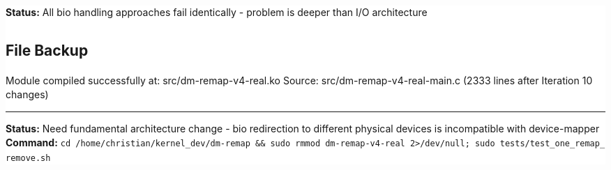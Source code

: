 **Status:** All bio handling approaches fail identically - problem is deeper than I/O architecture

## File Backup
Module compiled successfully at: src/dm-remap-v4-real.ko
Source: src/dm-remap-v4-real-main.c (2333 lines after Iteration 10 changes)

---
**Status:** Need fundamental architecture change - bio redirection to different physical devices is incompatible with device-mapper
**Command:** `cd /home/christian/kernel_dev/dm-remap && sudo rmmod dm-remap-v4-real 2>/dev/null; sudo tests/test_one_remap_remove.sh`
